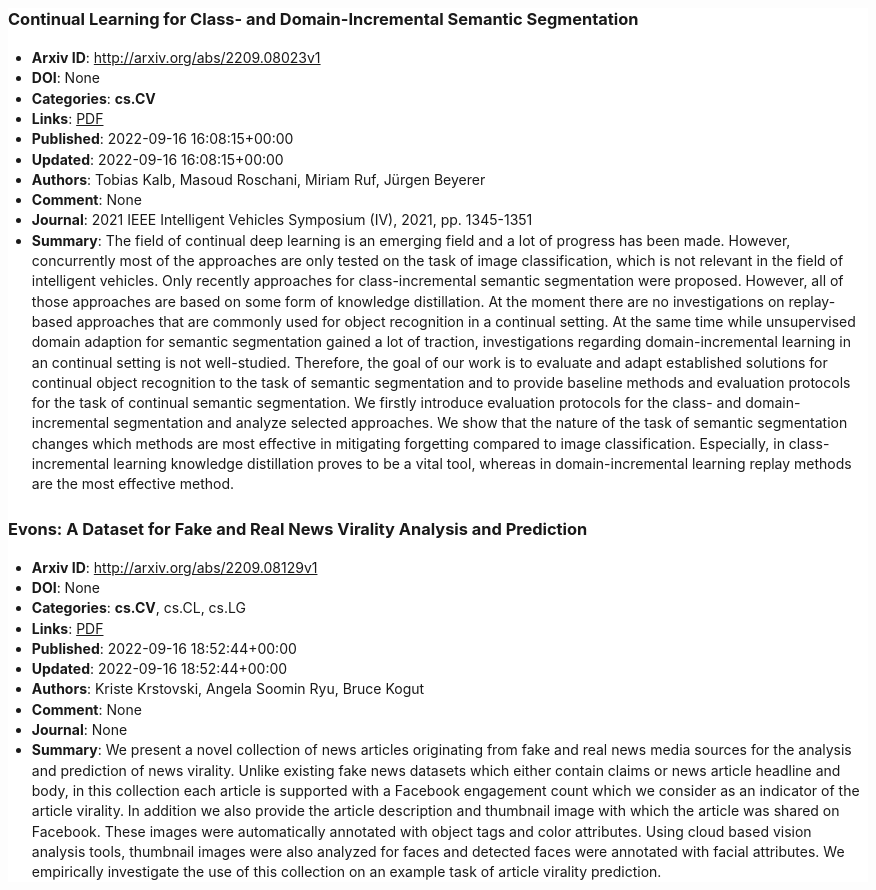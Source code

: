 

### Continual Learning for Class- and Domain-Incremental Semantic Segmentation
- **Arxiv ID**: http://arxiv.org/abs/2209.08023v1
- **DOI**: None
- **Categories**: **cs.CV**
- **Links**: [PDF](http://arxiv.org/pdf/2209.08023v1)
- **Published**: 2022-09-16 16:08:15+00:00
- **Updated**: 2022-09-16 16:08:15+00:00
- **Authors**: Tobias Kalb, Masoud Roschani, Miriam Ruf, Jürgen Beyerer
- **Comment**: None
- **Journal**: 2021 IEEE Intelligent Vehicles Symposium (IV), 2021, pp. 1345-1351
- **Summary**: The field of continual deep learning is an emerging field and a lot of progress has been made. However, concurrently most of the approaches are only tested on the task of image classification, which is not relevant in the field of intelligent vehicles. Only recently approaches for class-incremental semantic segmentation were proposed. However, all of those approaches are based on some form of knowledge distillation. At the moment there are no investigations on replay-based approaches that are commonly used for object recognition in a continual setting. At the same time while unsupervised domain adaption for semantic segmentation gained a lot of traction, investigations regarding domain-incremental learning in an continual setting is not well-studied. Therefore, the goal of our work is to evaluate and adapt established solutions for continual object recognition to the task of semantic segmentation and to provide baseline methods and evaluation protocols for the task of continual semantic segmentation. We firstly introduce evaluation protocols for the class- and domain-incremental segmentation and analyze selected approaches. We show that the nature of the task of semantic segmentation changes which methods are most effective in mitigating forgetting compared to image classification. Especially, in class-incremental learning knowledge distillation proves to be a vital tool, whereas in domain-incremental learning replay methods are the most effective method.



### Evons: A Dataset for Fake and Real News Virality Analysis and Prediction
- **Arxiv ID**: http://arxiv.org/abs/2209.08129v1
- **DOI**: None
- **Categories**: **cs.CV**, cs.CL, cs.LG
- **Links**: [PDF](http://arxiv.org/pdf/2209.08129v1)
- **Published**: 2022-09-16 18:52:44+00:00
- **Updated**: 2022-09-16 18:52:44+00:00
- **Authors**: Kriste Krstovski, Angela Soomin Ryu, Bruce Kogut
- **Comment**: None
- **Journal**: None
- **Summary**: We present a novel collection of news articles originating from fake and real news media sources for the analysis and prediction of news virality. Unlike existing fake news datasets which either contain claims or news article headline and body, in this collection each article is supported with a Facebook engagement count which we consider as an indicator of the article virality. In addition we also provide the article description and thumbnail image with which the article was shared on Facebook. These images were automatically annotated with object tags and color attributes. Using cloud based vision analysis tools, thumbnail images were also analyzed for faces and detected faces were annotated with facial attributes. We empirically investigate the use of this collection on an example task of article virality prediction.
